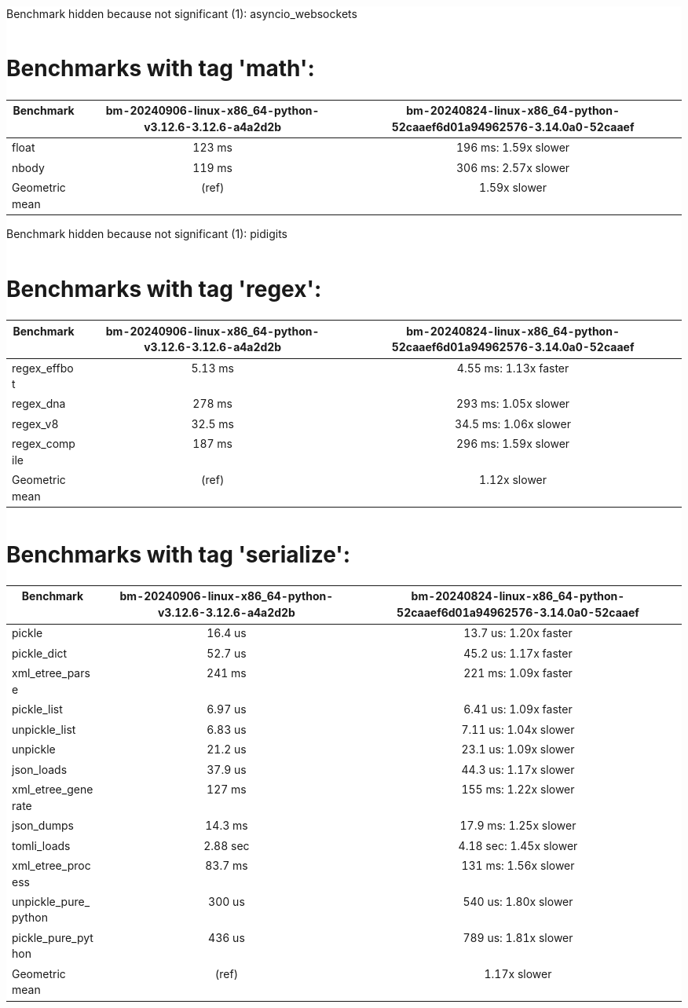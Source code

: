 Benchmark hidden because not significant (1): asyncio_websockets

Benchmarks with tag 'math':
===========================

| Benchmark      | bm-20240906-linux-x86_64-python-v3.12.6-3.12.6-a4a2d2b | bm-20240824-linux-x86_64-python-52caaef6d01a94962576-3.14.0a0-52caaef |
|----------------|:------------------------------------------------------:|:---------------------------------------------------------------------:|
| float          | 123 ms                                                 | 196 ms: 1.59x slower                                                  |
| nbody          | 119 ms                                                 | 306 ms: 2.57x slower                                                  |
| Geometric mean | (ref)                                                  | 1.59x slower                                                          |

Benchmark hidden because not significant (1): pidigits

Benchmarks with tag 'regex':
============================

| Benchmark      | bm-20240906-linux-x86_64-python-v3.12.6-3.12.6-a4a2d2b | bm-20240824-linux-x86_64-python-52caaef6d01a94962576-3.14.0a0-52caaef |
|----------------|:------------------------------------------------------:|:---------------------------------------------------------------------:|
| regex_effbot   | 5.13 ms                                                | 4.55 ms: 1.13x faster                                                 |
| regex_dna      | 278 ms                                                 | 293 ms: 1.05x slower                                                  |
| regex_v8       | 32.5 ms                                                | 34.5 ms: 1.06x slower                                                 |
| regex_compile  | 187 ms                                                 | 296 ms: 1.59x slower                                                  |
| Geometric mean | (ref)                                                  | 1.12x slower                                                          |

Benchmarks with tag 'serialize':
================================

| Benchmark            | bm-20240906-linux-x86_64-python-v3.12.6-3.12.6-a4a2d2b | bm-20240824-linux-x86_64-python-52caaef6d01a94962576-3.14.0a0-52caaef |
|----------------------|:------------------------------------------------------:|:---------------------------------------------------------------------:|
| pickle               | 16.4 us                                                | 13.7 us: 1.20x faster                                                 |
| pickle_dict          | 52.7 us                                                | 45.2 us: 1.17x faster                                                 |
| xml_etree_parse      | 241 ms                                                 | 221 ms: 1.09x faster                                                  |
| pickle_list          | 6.97 us                                                | 6.41 us: 1.09x faster                                                 |
| unpickle_list        | 6.83 us                                                | 7.11 us: 1.04x slower                                                 |
| unpickle             | 21.2 us                                                | 23.1 us: 1.09x slower                                                 |
| json_loads           | 37.9 us                                                | 44.3 us: 1.17x slower                                                 |
| xml_etree_generate   | 127 ms                                                 | 155 ms: 1.22x slower                                                  |
| json_dumps           | 14.3 ms                                                | 17.9 ms: 1.25x slower                                                 |
| tomli_loads          | 2.88 sec                                               | 4.18 sec: 1.45x slower                                                |
| xml_etree_process    | 83.7 ms                                                | 131 ms: 1.56x slower                                                  |
| unpickle_pure_python | 300 us                                                 | 540 us: 1.80x slower                                                  |
| pickle_pure_python   | 436 us                                                 | 789 us: 1.81x slower                                                  |
| Geometric mean       | (ref)                                                  | 1.17x slower                                                          |
